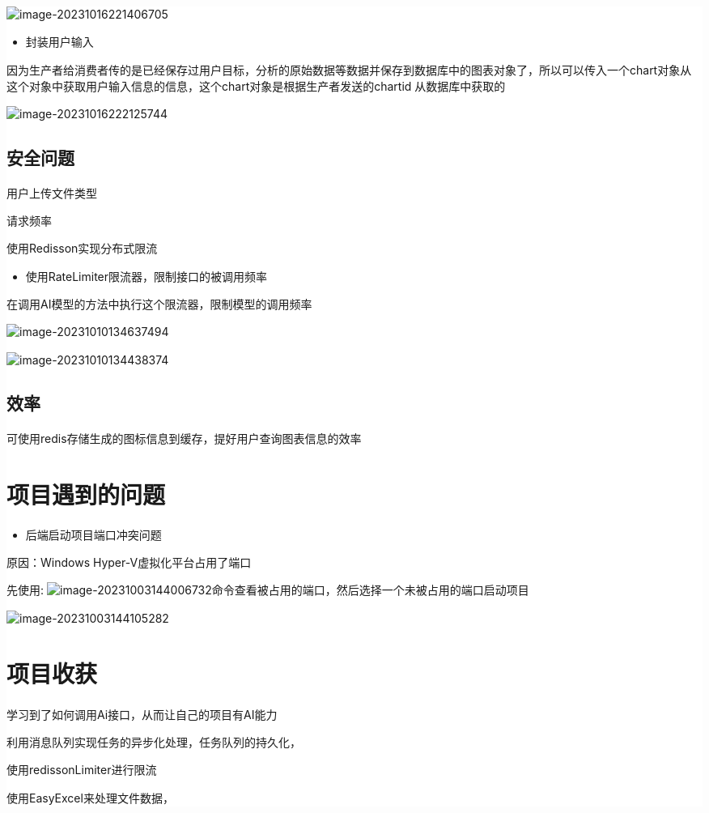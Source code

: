 ![image-20231016221406705](https://gitee.com/hyp02/typora_lmage/raw/master/img/image-20231016221406705.png)

- 封装用户输入

因为生产者给消费者传的是已经保存过用户目标，分析的原始数据等数据并保存到数据库中的图表对象了，所以可以传入一个chart对象从这个对象中获取用户输入信息的信息，这个chart对象是根据生产者发送的chartid 从数据库中获取的

![image-20231016222125744](https://gitee.com/hyp02/typora_lmage/raw/master/img/image-20231016222125744.png)

## 安全问题

用户上传文件类型

请求频率

使用Redisson实现分布式限流

- 使用RateLimiter限流器，限制接口的被调用频率

在调用AI模型的方法中执行这个限流器，限制模型的调用频率

![image-20231010134637494](https://gitee.com/hyp02/typora_lmage/raw/master/img/image-20231010134637494.png)



![image-20231010134438374](https://gitee.com/hyp02/typora_lmage/raw/master/img/image-20231010134438374.png)

## 效率

 可使用redis存储生成的图标信息到缓存，提好用户查询图表信息的效率

# 项目遇到的问题

- 后端启动项目端口冲突问题

原因：Windows Hyper-V虚拟化平台占用了端口

先使用: ![image-20231003144006732](https://gitee.com/hyp02/typora_lmage/raw/master/img/image-20231003144006732.png)命令查看被占用的端口，然后选择一个未被占用的端口启动项目

![image-20231003144105282](https://gitee.com/hyp02/typora_lmage/raw/master/img/image-20231003144105282.png)



# 项目收获

学习到了如何调用Ai接口，从而让自己的项目有AI能力

利用消息队列实现任务的异步化处理，任务队列的持久化，

使用redissonLimiter进行限流

使用EasyExcel来处理文件数据，










